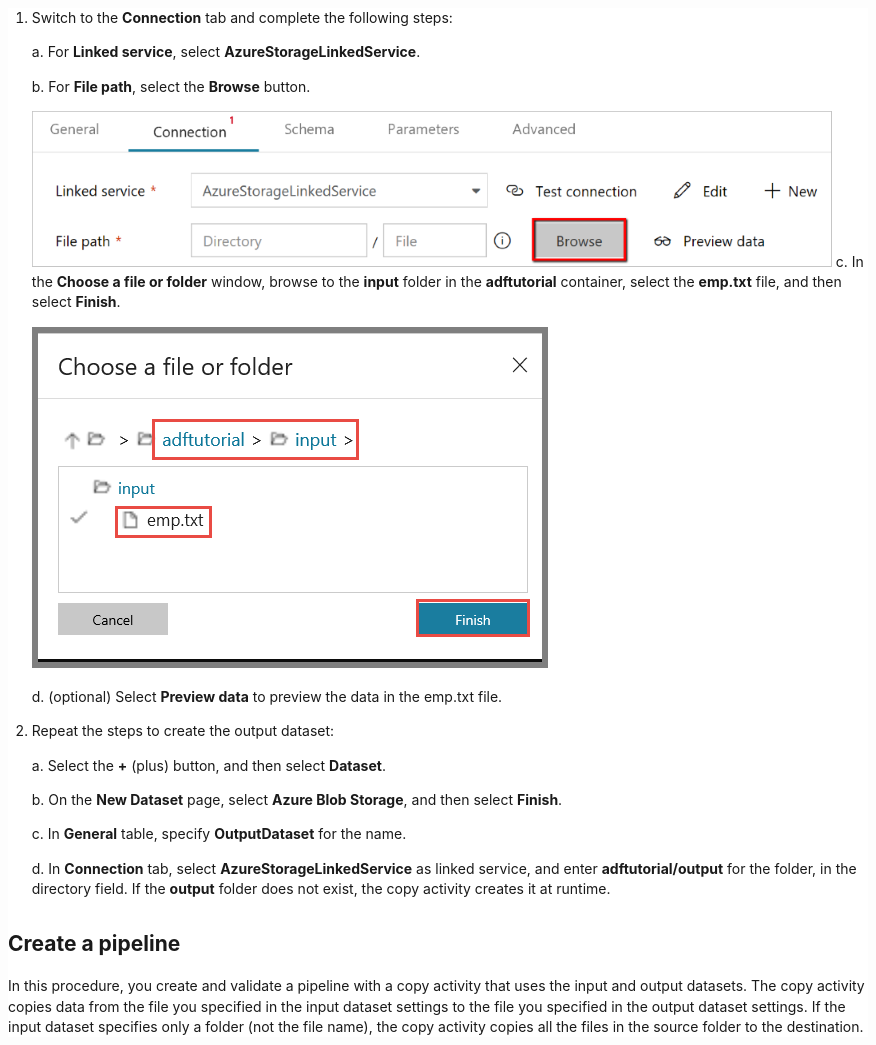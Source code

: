 1. Switch to the **Connection** tab and complete the following steps:

    a. For **Linked service**, select **AzureStorageLinkedService**.

    b. For **File path**, select the **Browse** button.

    !["Connection" tab and "Browse" button](./media/quickstart-create-data-factory-portal/file-path-browse-button.png)
    c. In the **Choose a file or folder** window, browse to the **input** folder in the **adftutorial** container, select the **emp.txt** file, and then select **Finish**.

    ![Browse for the input file](./media/quickstart-create-data-factory-portal/choose-file-folder.png)
    
    d. (optional) Select **Preview data** to preview the data in the emp.txt file.
1. Repeat the steps to create the output dataset:

    a. Select the **+** (plus) button, and then select **Dataset**.

    b. On the **New Dataset** page, select **Azure Blob Storage**, and then select **Finish**.

    c. In **General** table, specify **OutputDataset** for the name.

    d. In **Connection** tab, select **AzureStorageLinkedService** as linked service, and enter **adftutorial/output** for the folder, in the directory field. If the **output** folder does not exist, the copy activity creates it at runtime.

## Create a pipeline
In this procedure, you create and validate a pipeline with a copy activity that uses the input and output datasets. The copy activity copies data from the file you specified in the input dataset settings to the file you specified in the output dataset settings. If the input dataset specifies only a folder (not the file name), the copy activity copies all the files in the source folder to the destination.
